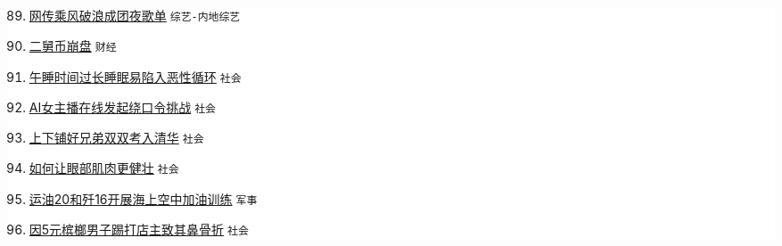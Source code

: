 89. [网传乘风破浪成团夜歌单](https://m.weibo.cn/search?containerid=100103type%3D1%26t%3D10%26q%3D%23%E7%BD%91%E4%BC%A0%E4%B9%98%E9%A3%8E%E7%A0%B4%E6%B5%AA%E6%88%90%E5%9B%A2%E5%A4%9C%E6%AD%8C%E5%8D%95%23&stream_entry_id=31&isnewpage=1&extparam=seat%3D1%26filter_type%3Drealtimehot%26dgr%3D0%26c_type%3D31%26pos%3D41%26cate%3D0%26realpos%3D42%26flag%3D0%26lcate%3D5001%26display_time%3D1659256050%26pre_seqid%3D165925605018502888298&luicode=10000011&lfid=106003type%3D25%26t%3D3%26disable_hot%3D1%26filter_type%3Drealtimehot) `综艺-内地综艺` 

90. [二舅币崩盘](https://m.weibo.cn/search?containerid=100103type%3D1%26t%3D10%26q%3D%23%E4%BA%8C%E8%88%85%E5%B8%81%E5%B4%A9%E7%9B%98%23&stream_entry_id=31&isnewpage=1&extparam=seat%3D1%26filter_type%3Drealtimehot%26dgr%3D0%26c_type%3D31%26pos%3D42%26cate%3D0%26realpos%3D43%26flag%3D0%26lcate%3D5001%26display_time%3D1659256050%26pre_seqid%3D165925605018502888298&luicode=10000011&lfid=106003type%3D25%26t%3D3%26disable_hot%3D1%26filter_type%3Drealtimehot) `财经` 

91. [午睡时间过长睡眠易陷入恶性循环](https://m.weibo.cn/search?containerid=100103type%3D1%26t%3D10%26q%3D%23%E5%8D%88%E7%9D%A1%E6%97%B6%E9%97%B4%E8%BF%87%E9%95%BF%E7%9D%A1%E7%9C%A0%E6%98%93%E9%99%B7%E5%85%A5%E6%81%B6%E6%80%A7%E5%BE%AA%E7%8E%AF%23&stream_entry_id=31&isnewpage=1&extparam=seat%3D1%26filter_type%3Drealtimehot%26dgr%3D0%26c_type%3D31%26pos%3D44%26cate%3D0%26realpos%3D45%26flag%3D0%26lcate%3D5001%26display_time%3D1659256050%26pre_seqid%3D165925605018502888298&luicode=10000011&lfid=106003type%3D25%26t%3D3%26disable_hot%3D1%26filter_type%3Drealtimehot) `社会` 

92. [AI女主播在线发起绕口令挑战](https://m.weibo.cn/search?containerid=100103type%3D1%26t%3D10%26q%3D%23AI%E5%A5%B3%E4%B8%BB%E6%92%AD%E5%9C%A8%E7%BA%BF%E5%8F%91%E8%B5%B7%E7%BB%95%E5%8F%A3%E4%BB%A4%E6%8C%91%E6%88%98%23&stream_entry_id=31&isnewpage=1&extparam=seat%3D1%26filter_type%3Drealtimehot%26dgr%3D0%26c_type%3D31%26pos%3D45%26cate%3D0%26realpos%3D46%26flag%3D1%26lcate%3D5001%26display_time%3D1659256050%26pre_seqid%3D165925605018502888298&luicode=10000011&lfid=106003type%3D25%26t%3D3%26disable_hot%3D1%26filter_type%3Drealtimehot) `社会` 

93. [上下铺好兄弟双双考入清华](https://m.weibo.cn/search?containerid=100103type%3D1%26t%3D10%26q%3D%23%E4%B8%8A%E4%B8%8B%E9%93%BA%E5%A5%BD%E5%85%84%E5%BC%9F%E5%8F%8C%E5%8F%8C%E8%80%83%E5%85%A5%E6%B8%85%E5%8D%8E%23&stream_entry_id=31&isnewpage=1&extparam=seat%3D1%26filter_type%3Drealtimehot%26dgr%3D0%26c_type%3D31%26pos%3D46%26cate%3D0%26realpos%3D47%26flag%3D1%26lcate%3D5001%26display_time%3D1659256050%26pre_seqid%3D165925605018502888298&luicode=10000011&lfid=106003type%3D25%26t%3D3%26disable_hot%3D1%26filter_type%3Drealtimehot) `社会` 

94. [如何让眼部肌肉更健壮](https://m.weibo.cn/search?containerid=100103type%3D1%26t%3D10%26q%3D%23%E5%A6%82%E4%BD%95%E8%AE%A9%E7%9C%BC%E9%83%A8%E8%82%8C%E8%82%89%E6%9B%B4%E5%81%A5%E5%A3%AE%23&stream_entry_id=31&isnewpage=1&extparam=seat%3D1%26filter_type%3Drealtimehot%26dgr%3D0%26c_type%3D31%26pos%3D47%26cate%3D0%26realpos%3D48%26flag%3D1%26lcate%3D5001%26display_time%3D1659256050%26pre_seqid%3D165925605018502888298&luicode=10000011&lfid=106003type%3D25%26t%3D3%26disable_hot%3D1%26filter_type%3Drealtimehot) `社会` 

95. [运油20和歼16开展海上空中加油训练](https://m.weibo.cn/search?containerid=100103type%3D1%26t%3D10%26q%3D%23%E8%BF%90%E6%B2%B920%E5%92%8C%E6%AD%BC16%E5%BC%80%E5%B1%95%E6%B5%B7%E4%B8%8A%E7%A9%BA%E4%B8%AD%E5%8A%A0%E6%B2%B9%E8%AE%AD%E7%BB%83%23&stream_entry_id=31&isnewpage=1&extparam=seat%3D1%26filter_type%3Drealtimehot%26dgr%3D0%26c_type%3D31%26pos%3D48%26cate%3D0%26realpos%3D49%26flag%3D0%26lcate%3D5001%26display_time%3D1659256050%26pre_seqid%3D165925605018502888298&luicode=10000011&lfid=106003type%3D25%26t%3D3%26disable_hot%3D1%26filter_type%3Drealtimehot) `军事` 

96. [因5元槟榔男子踢打店主致其鼻骨折](https://m.weibo.cn/search?containerid=100103type%3D1%26t%3D10%26q%3D%23%E5%9B%A05%E5%85%83%E6%A7%9F%E6%A6%94%E7%94%B7%E5%AD%90%E8%B8%A2%E6%89%93%E5%BA%97%E4%B8%BB%E8%87%B4%E5%85%B6%E9%BC%BB%E9%AA%A8%E6%8A%98%23&stream_entry_id=31&isnewpage=1&extparam=seat%3D1%26filter_type%3Drealtimehot%26dgr%3D0%26c_type%3D31%26pos%3D49%26cate%3D0%26realpos%3D50%26flag%3D0%26lcate%3D5001%26display_time%3D1659256050%26pre_seqid%3D165925605018502888298&luicode=10000011&lfid=106003type%3D25%26t%3D3%26disable_hot%3D1%26filter_type%3Drealtimehot) `社会` 
